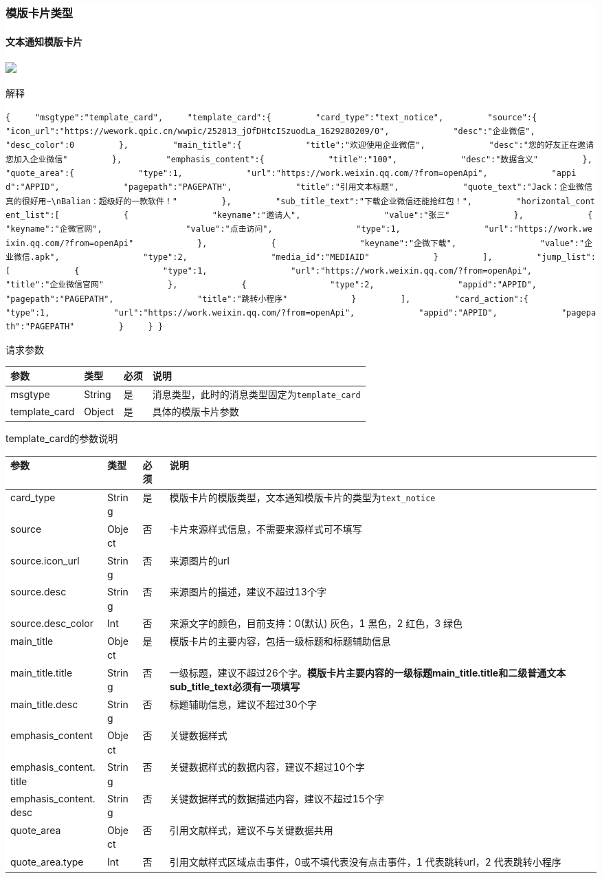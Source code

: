 ### [](https://developer.work.weixin.qq.com/document/path/91770#%E6%A8%A1%E7%89%88%E5%8D%A1%E7%89%87%E7%B1%BB%E5%9E%8B)模版卡片类型

#### [](https://developer.work.weixin.qq.com/document/path/91770#%E6%96%87%E6%9C%AC%E9%80%9A%E7%9F%A5%E6%A8%A1%E7%89%88%E5%8D%A1%E7%89%87)文本通知模版卡片

![](https://wework.qpic.cn/wwpic/856731_brMLKQZDQrGVRob_1633937847/0)

解释

`{     "msgtype":"template_card",     "template_card":{         "card_type":"text_notice",         "source":{             "icon_url":"https://wework.qpic.cn/wwpic/252813_jOfDHtcISzuodLa_1629280209/0",             "desc":"企业微信",             "desc_color":0         },         "main_title":{             "title":"欢迎使用企业微信",             "desc":"您的好友正在邀请您加入企业微信"         },         "emphasis_content":{             "title":"100",             "desc":"数据含义"         },         "quote_area":{             "type":1,             "url":"https://work.weixin.qq.com/?from=openApi",             "appid":"APPID",             "pagepath":"PAGEPATH",             "title":"引用文本标题",             "quote_text":"Jack：企业微信真的很好用~\nBalian：超级好的一款软件！"         },         "sub_title_text":"下载企业微信还能抢红包！",         "horizontal_content_list":[             {                 "keyname":"邀请人",                 "value":"张三"             },             {                 "keyname":"企微官网",                 "value":"点击访问",                 "type":1,                 "url":"https://work.weixin.qq.com/?from=openApi"             },             {                 "keyname":"企微下载",                 "value":"企业微信.apk",                 "type":2,                 "media_id":"MEDIAID"             }         ],         "jump_list":[             {                 "type":1,                 "url":"https://work.weixin.qq.com/?from=openApi",                 "title":"企业微信官网"             },             {                 "type":2,                 "appid":"APPID",                 "pagepath":"PAGEPATH",                 "title":"跳转小程序"             }         ],         "card_action":{             "type":1,             "url":"https://work.weixin.qq.com/?from=openApi",             "appid":"APPID",             "pagepath":"PAGEPATH"         }     } }`

请求参数

|参数|类型|必须|说明|
|:--|:--|:--|:--|
|msgtype|String|是|消息类型，此时的消息类型固定为`template_card`|
|template_card|Object|是|具体的模版卡片参数|

template_card的参数说明

|参数|类型|必须|说明|
|:--|:--|:--|:--|
|card_type|String|是|模版卡片的模版类型，文本通知模版卡片的类型为`text_notice`|
|source|Object|否|卡片来源样式信息，不需要来源样式可不填写|
|source.icon_url|String|否|来源图片的url|
|source.desc|String|否|来源图片的描述，建议不超过13个字|
|source.desc_color|Int|否|来源文字的颜色，目前支持：0(默认) 灰色，1 黑色，2 红色，3 绿色|
|main_title|Object|是|模版卡片的主要内容，包括一级标题和标题辅助信息|
|main_title.title|String|否|一级标题，建议不超过26个字。**模版卡片主要内容的一级标题main_title.title和二级普通文本sub_title_text必须有一项填写**|
|main_title.desc|String|否|标题辅助信息，建议不超过30个字|
|emphasis_content|Object|否|关键数据样式|
|emphasis_content.title|String|否|关键数据样式的数据内容，建议不超过10个字|
|emphasis_content.desc|String|否|关键数据样式的数据描述内容，建议不超过15个字|
|quote_area|Object|否|引用文献样式，建议不与关键数据共用|
|quote_area.type|Int|否|引用文献样式区域点击事件，0或不填代表没有点击事件，1 代表跳转url，2 代表跳转小程序|